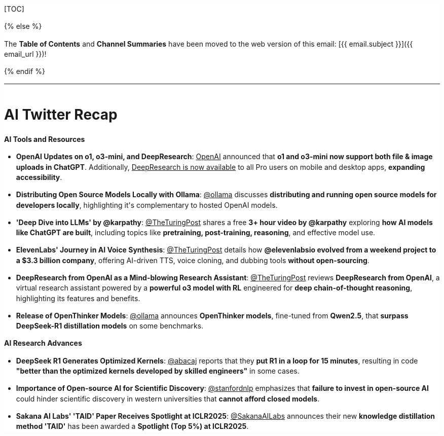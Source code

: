 [TOC] 

{% else %}

The **Table of Contents** and **Channel Summaries** have been moved to the web version of this email: [{{ email.subject }}]({{ email_url }})!

{% endif %}


---

# AI Twitter Recap

**AI Tools and Resources**

- **OpenAI Updates on o1, o3-mini, and DeepResearch**: [OpenAI](https://twitter.com/OpenAI/status/1889822643676913977) announced that **o1 and o3-mini now support both file & image uploads in ChatGPT**. Additionally, [DeepResearch is now available](https://twitter.com/OpenAI/status/1889812348581634146) to all Pro users on mobile and desktop apps, **expanding accessibility**.

- **Distributing Open Source Models Locally with Ollama**: [@ollama](https://twitter.com/ollama/status/1889784880923394257) discusses **distributing and running open source models for developers locally**, highlighting it's complementary to hosted OpenAI models.

- **'Deep Dive into LLMs' by @karpathy**: [@TheTuringPost](https://twitter.com/TheTuringPost/status/1889826850119229597) shares a free **3+ hour video by @karpathy** exploring **how AI models like ChatGPT are built**, including topics like **pretraining, post-training, reasoning**, and effective model use.

- **ElevenLabs' Journey in AI Voice Synthesis**: [@TheTuringPost](https://twitter.com/TheTuringPost/status/1889841943271842291) details how **@elevenlabsio evolved from a weekend project to a $3.3 billion company**, offering AI-driven TTS, voice cloning, and dubbing tools **without open-sourcing**.

- **DeepResearch from OpenAI as a Mind-blowing Research Assistant**: [@TheTuringPost](https://twitter.com/TheTuringPost/status/1890008648841396679) reviews **DeepResearch from OpenAI**, a virtual research assistant powered by a **powerful o3 model with RL** engineered for **deep chain-of-thought reasoning**, highlighting its features and benefits.

- **Release of OpenThinker Models**: [@ollama](https://twitter.com/ollama/status/1890130798353031389) announces **OpenThinker models**, fine-tuned from **Qwen2.5**, that **surpass DeepSeek-R1 distillation models** on some benchmarks.

**AI Research Advances**

- **DeepSeek R1 Generates Optimized Kernels**: [@abacaj](https://twitter.com/abacaj/status/1889847093046702180) reports that they **put R1 in a loop for 15 minutes**, resulting in code **"better than the optimized kernels developed by skilled engineers"** in some cases.

- **Importance of Open-source AI for Scientific Discovery**: [@stanfordnlp](https://twitter.com/stanfordnlp/status/1889783322693476491) emphasizes that **failure to invest in open-source AI** could hinder scientific discovery in western universities that **cannot afford closed models**.

- **Sakana AI Labs' 'TAID' Paper Receives Spotlight at ICLR2025**: [@SakanaAILabs](https://twitter.com/SakanaAILabs/status/1889996178651312183) announces their new **knowledge distillation method 'TAID'** has been awarded a **Spotlight (Top 5%) at ICLR2025**.
